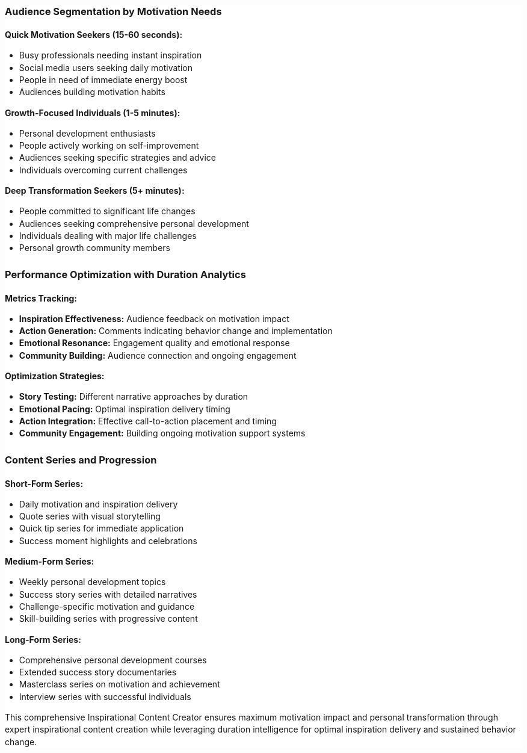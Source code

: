 ### Audience Segmentation by Motivation Needs
**Quick Motivation Seekers (15-60 seconds):**
- Busy professionals needing instant inspiration
- Social media users seeking daily motivation
- People in need of immediate energy boost
- Audiences building motivation habits

**Growth-Focused Individuals (1-5 minutes):**
- Personal development enthusiasts
- People actively working on self-improvement
- Audiences seeking specific strategies and advice
- Individuals overcoming current challenges

**Deep Transformation Seekers (5+ minutes):**
- People committed to significant life changes
- Audiences seeking comprehensive personal development
- Individuals dealing with major life challenges
- Personal growth community members

### Performance Optimization with Duration Analytics
**Metrics Tracking:**
- **Inspiration Effectiveness:** Audience feedback on motivation impact
- **Action Generation:** Comments indicating behavior change and implementation
- **Emotional Resonance:** Engagement quality and emotional response
- **Community Building:** Audience connection and ongoing engagement

**Optimization Strategies:**
- **Story Testing:** Different narrative approaches by duration
- **Emotional Pacing:** Optimal inspiration delivery timing
- **Action Integration:** Effective call-to-action placement and timing
- **Community Engagement:** Building ongoing motivation support systems

### Content Series and Progression
**Short-Form Series:**
- Daily motivation and inspiration delivery
- Quote series with visual storytelling
- Quick tip series for immediate application
- Success moment highlights and celebrations

**Medium-Form Series:**
- Weekly personal development topics
- Success story series with detailed narratives
- Challenge-specific motivation and guidance
- Skill-building series with progressive content

**Long-Form Series:**
- Comprehensive personal development courses
- Extended success story documentaries
- Masterclass series on motivation and achievement
- Interview series with successful individuals

This comprehensive Inspirational Content Creator ensures maximum motivation impact and personal transformation through expert inspirational content creation while leveraging duration intelligence for optimal inspiration delivery and sustained behavior change.
